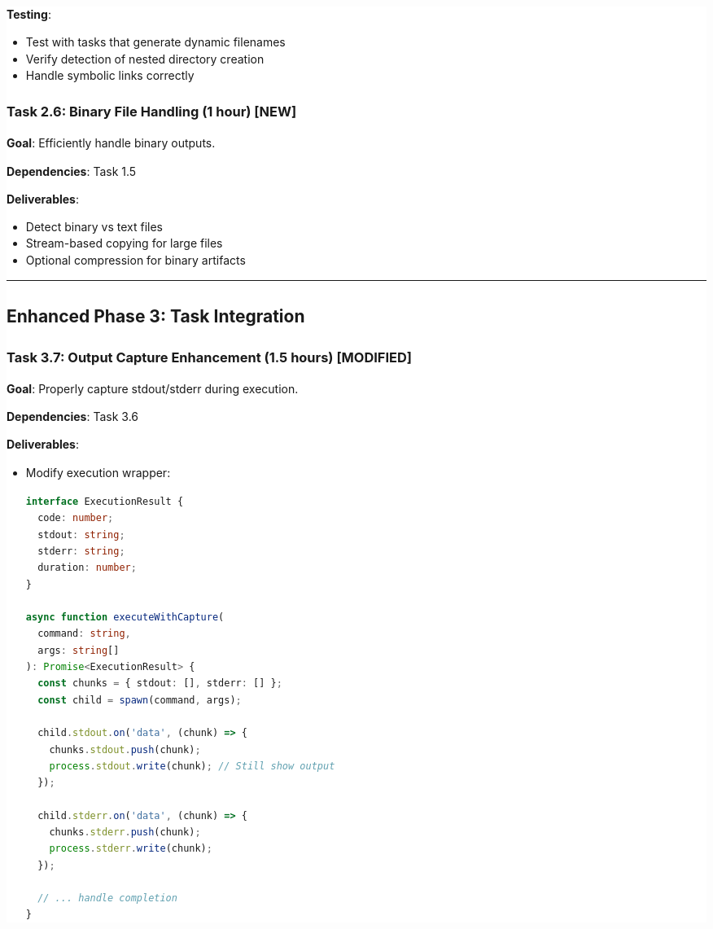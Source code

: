 **Testing**:
- Test with tasks that generate dynamic filenames
- Verify detection of nested directory creation
- Handle symbolic links correctly

### Task 2.6: Binary File Handling (1 hour) [NEW]

**Goal**: Efficiently handle binary outputs.

**Dependencies**: Task 1.5

**Deliverables**:
- Detect binary vs text files
- Stream-based copying for large files
- Optional compression for binary artifacts

---

## Enhanced Phase 3: Task Integration

### Task 3.7: Output Capture Enhancement (1.5 hours) [MODIFIED]

**Goal**: Properly capture stdout/stderr during execution.

**Dependencies**: Task 3.6

**Deliverables**:
- Modify execution wrapper:
  ```typescript
  interface ExecutionResult {
    code: number;
    stdout: string;
    stderr: string;
    duration: number;
  }

  async function executeWithCapture(
    command: string,
    args: string[]
  ): Promise<ExecutionResult> {
    const chunks = { stdout: [], stderr: [] };
    const child = spawn(command, args);

    child.stdout.on('data', (chunk) => {
      chunks.stdout.push(chunk);
      process.stdout.write(chunk); // Still show output
    });

    child.stderr.on('data', (chunk) => {
      chunks.stderr.push(chunk);
      process.stderr.write(chunk);
    });

    // ... handle completion
  }
  ```
